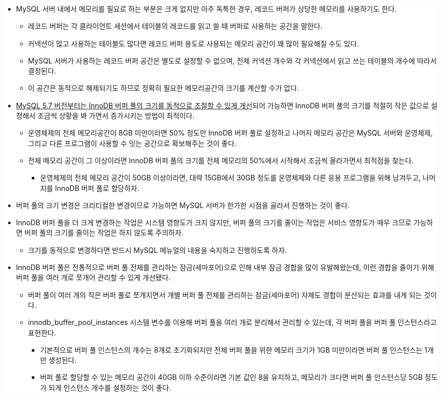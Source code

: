     

  - MySQL 서버 내에서 메모리를 필요로 하는 부분은 크게 없지만 아주 독특한 경우, 레코드 버퍼가 상당한 메모리를 사용하기도 한다.

    - 레코드 버퍼는 각 클라이언트 세션에서 테이블의 레코드를 읽고 쓸 때 버퍼로 사용하는 공간을 말한다.

      

    - 커넥션이 많고 사용하는 테이블도 많다면 레코드 버퍼 용도로 사용되는 메모리 공간이 꽤 많이 필요해질 수도 있다.

      

    - MySQL 서버가 사용하는 레코드 버퍼 공간은 별도로 설정할 수 없으며, 전체 커넥션 개수와 각 커넥션에서 읽고 쓰는 테이블의 개수에 따라서 결정된다.

      

    - 이 공간은 동적으로 해제되기도 하므로 정확히 필요한 메모리공간의 크기를 계산할 수가 없다.

    

  - [MySQL 5.7 버전부터는 InnoDB 버퍼 풀의 크기를 동적으로 조절할 수 있게 개선](https://dev.mysql.com/doc/refman/5.7/en/innodb-buffer-pool-resize.html)되어 가능하면 InnoDB 버퍼 풀의 크기를 적절히 작은 값으로 설정해서 조금씩 상황을 봐 가면서 증가시키는 방법이 최적이다.

    - 운영체제의 전체 메모리공간이 8GB 미만이라면 50% 정도만 InnoDB 버퍼 풀로 설정하고 나머지 메모리 공간은 MySQL 서버와 운영체제, 그리고 다른 프로그램이 사용할 수 잇는 공간으로 확보해주는 것이 좋다.

      

    - 전체 메모리 공간이 그 이상이라면 InnoDB 버퍼 풀의 크기를 전체 메모리의 50%에서 시작해서 조금씩 올라가면서 최적점을 찾는다.

      - 운영체제의 전체 메모리 공간이 50GB 이상이라면, 대략 15GB에서 30GB 정도를 운영체제와 다른 응용 프로그램을 위해 남겨두고, 나머지를 InnoDB 버퍼 풀로 할당하자.

    

  - 버퍼 풀의 크기 변경은 크리티컬한 변경이므로 가능하면 MySQL 서버가 한가한 시점을 골라서 진행하는 것이 좋다.

    

  - InnoDB 버퍼 풀을 더 크게 변경하는 작업은 시스템 영향도가 크지 않지만, 버퍼 풀의 크기를 줄이는 작업은 서비스 영향도가 매우 크므로 가능하면 버퍼 풀의 크기를 줄이는 작업은 하지 않도록 주의하자.

    - 크기를 동적으로 변경하다면 반드시 MySQL 메뉴얼의 내용을 숙지하고 진행하도록 하자.

    

  - InnoDB 버퍼 풀은 전통적으로 버퍼 풀 전체를 관리하는 잠금(세마포어)으로 인해 내부 잠금 경합을 많이 유발해왔는데, 이런 경합을 줄이기 위해 버퍼 풀을 여러 개로 쪼개어 관리할 수 있게 개선됐다.

    - 버퍼 풀이 여러 개의 작은 버퍼 풀로 쪼개지면서 개별 버퍼 풀 전체를 관리하는 잠금(세마포어) 자체도 경합이 분산되는 효과를 내게 되는 것이다.

      

    - innodb_buffer_pool_instances 시스템 변수를 이용해 버퍼 풀을 여러 개로 분리해서 관리할 수 있는데, 각 버퍼 풀을 버퍼 풀 인스턴스라고 표현한다.

      - 기본적으로 버퍼 풀 인스턴스의 개수는 8개로 초기화되지만 전체 버퍼 풀을 위한 메모리 크기가 1GB 미만이라면 버퍼 풀 인스턴스는 1개만 생성된다.

        

      - 버퍼 풀로 할당할 수 있는 메모리 공간이 40GB 이하 수준이라면 기본 값인 8을 유지하고, 메모리가 크다면 버퍼 풀 인스턴스당 5GB 정도가 되게 인스턴스 개수를 설정하는 것이 좋다.

    
